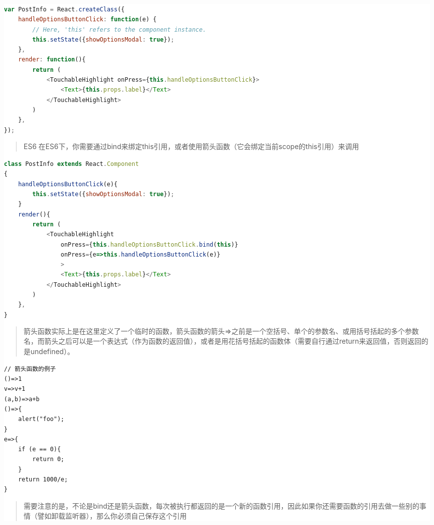 ```JavaScript
var PostInfo = React.createClass({
    handleOptionsButtonClick: function(e) {
        // Here, 'this' refers to the component instance.
        this.setState({showOptionsModal: true});
    },
    render: function(){
        return (
            <TouchableHighlight onPress={this.handleOptionsButtonClick}>
                <Text>{this.props.label}</Text>
            </TouchableHighlight>
        )
    },
});
```
>ES6 在ES6下，你需要通过bind来绑定this引用，或者使用箭头函数（它会绑定当前scope的this引用）来调用

```JavaScript
class PostInfo extends React.Component
{
    handleOptionsButtonClick(e){
        this.setState({showOptionsModal: true});
    }
    render(){
        return (
            <TouchableHighlight 
                onPress={this.handleOptionsButtonClick.bind(this)}
                onPress={e=>this.handleOptionsButtonClick(e)}
                >
                <Text>{this.props.label}</Text>
            </TouchableHighlight>
        )
    },
}
```
>箭头函数实际上是在这里定义了一个临时的函数，箭头函数的箭头=>之前是一个空括号、单个的参数名、或用括号括起的多个参数名，而箭头之后可以是一个表达式（作为函数的返回值），或者是用花括号括起的函数体（需要自行通过return来返回值，否则返回的是undefined）。

```
// 箭头函数的例子
()=>1
v=>v+1
(a,b)=>a+b
()=>{
    alert("foo");
}
e=>{
    if (e == 0){
        return 0;
    }
    return 1000/e;
}
```
>需要注意的是，不论是bind还是箭头函数，每次被执行都返回的是一个新的函数引用，因此如果你还需要函数的引用去做一些别的事情（譬如卸载监听器），那么你必须自己保存这个引用
